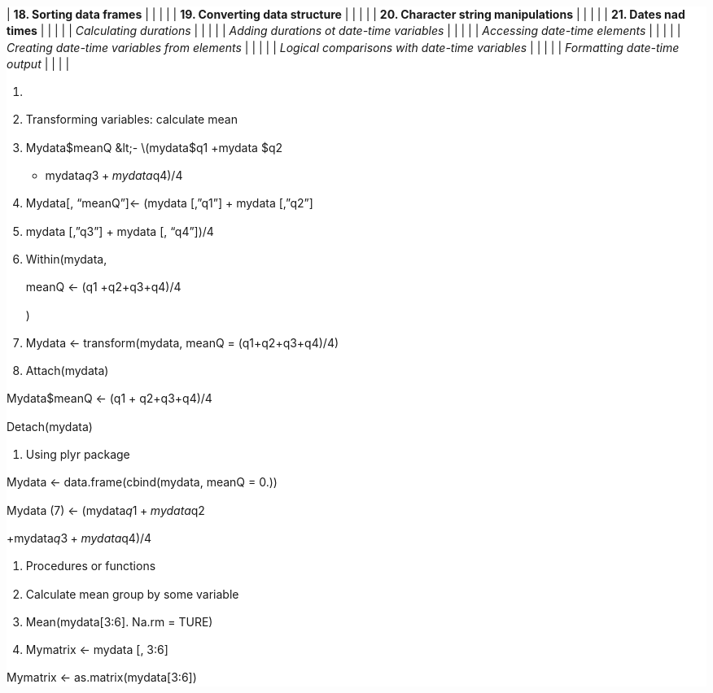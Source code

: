 | **18. Sorting data frames** |  |  |  |
| **19. Converting data structure** |  |  |  |
| **20. Character string manipulations** |  |  |  |
| **21. Dates nad times** |  |  |  |
| _Calculating durations_ |  |  |  |
| _Adding durations ot date-time variables_ |  |  |  |
| _Accessing date-time elements_ |  |  |  |
| _Creating date-time variables from elements_ |  |  |  |
| _Logical comparisons with date-time variables_ |  |  |  |
| _Formatting date-time output_ |  |  |  |

1. 
2. Transforming variables: calculate mean

3. Mydata$meanQ &lt;- \(mydata$q1 +mydata $q2

   * mydata$q3+mydata$q4\)\/4

4. Mydata\[, “meanQ”\]&lt;- \(mydata \[,”q1”\] + mydata \[,”q2”\]

5. mydata \[,”q3”\] + mydata \[, “q4”\]\)\/4

6. Within\(mydata,

   meanQ &lt;- \(q1 +q2+q3+q4\)\/4

   \)

7. Mydata &lt;- transform\(mydata, meanQ = \(q1+q2+q3+q4\)\/4\)

8. Attach\(mydata\)

Mydata$meanQ &lt;- \(q1 + q2+q3+q4\)\/4

Detach\(mydata\)

1. Using plyr package

Mydata &lt;- data.frame\(cbind\(mydata, meanQ = 0.\)\)

Mydata \(7\) &lt;- \(mydata$q1 + mydata$q2

+mydata$q3+mydata$q4\)\/4

1. Procedures or functions

2. Calculate mean group by some variable

3. Mean\(mydata\[3:6\]. Na.rm = TURE\)

4. Mymatrix &lt;- mydata \[, 3:6\]

Mymatrix &lt;- as.matrix\(mydata\[3:6\]\)
